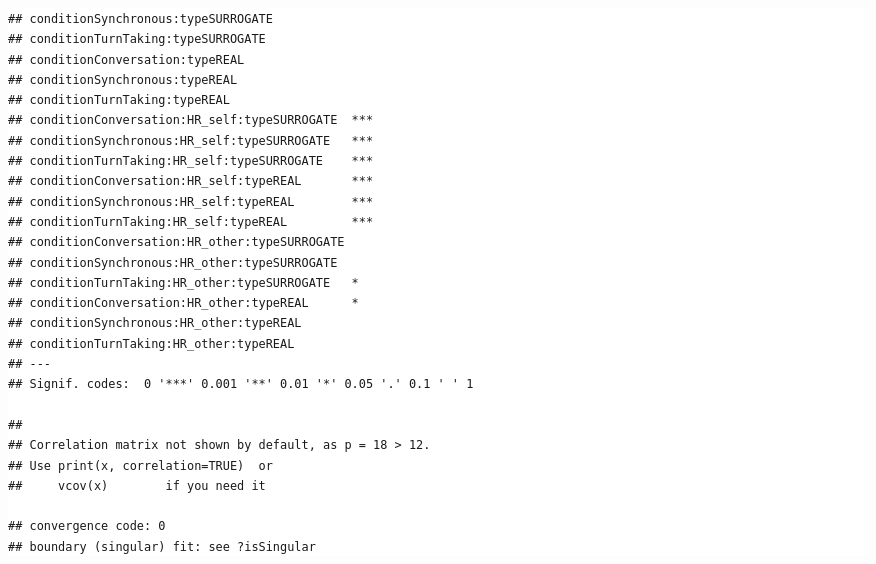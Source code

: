     ## conditionSynchronous:typeSURROGATE              
    ## conditionTurnTaking:typeSURROGATE               
    ## conditionConversation:typeREAL                  
    ## conditionSynchronous:typeREAL                   
    ## conditionTurnTaking:typeREAL                    
    ## conditionConversation:HR_self:typeSURROGATE  ***
    ## conditionSynchronous:HR_self:typeSURROGATE   ***
    ## conditionTurnTaking:HR_self:typeSURROGATE    ***
    ## conditionConversation:HR_self:typeREAL       ***
    ## conditionSynchronous:HR_self:typeREAL        ***
    ## conditionTurnTaking:HR_self:typeREAL         ***
    ## conditionConversation:HR_other:typeSURROGATE    
    ## conditionSynchronous:HR_other:typeSURROGATE     
    ## conditionTurnTaking:HR_other:typeSURROGATE   *  
    ## conditionConversation:HR_other:typeREAL      *  
    ## conditionSynchronous:HR_other:typeREAL          
    ## conditionTurnTaking:HR_other:typeREAL           
    ## ---
    ## Signif. codes:  0 '***' 0.001 '**' 0.01 '*' 0.05 '.' 0.1 ' ' 1

    ## 
    ## Correlation matrix not shown by default, as p = 18 > 12.
    ## Use print(x, correlation=TRUE)  or
    ##     vcov(x)        if you need it

    ## convergence code: 0
    ## boundary (singular) fit: see ?isSingular
